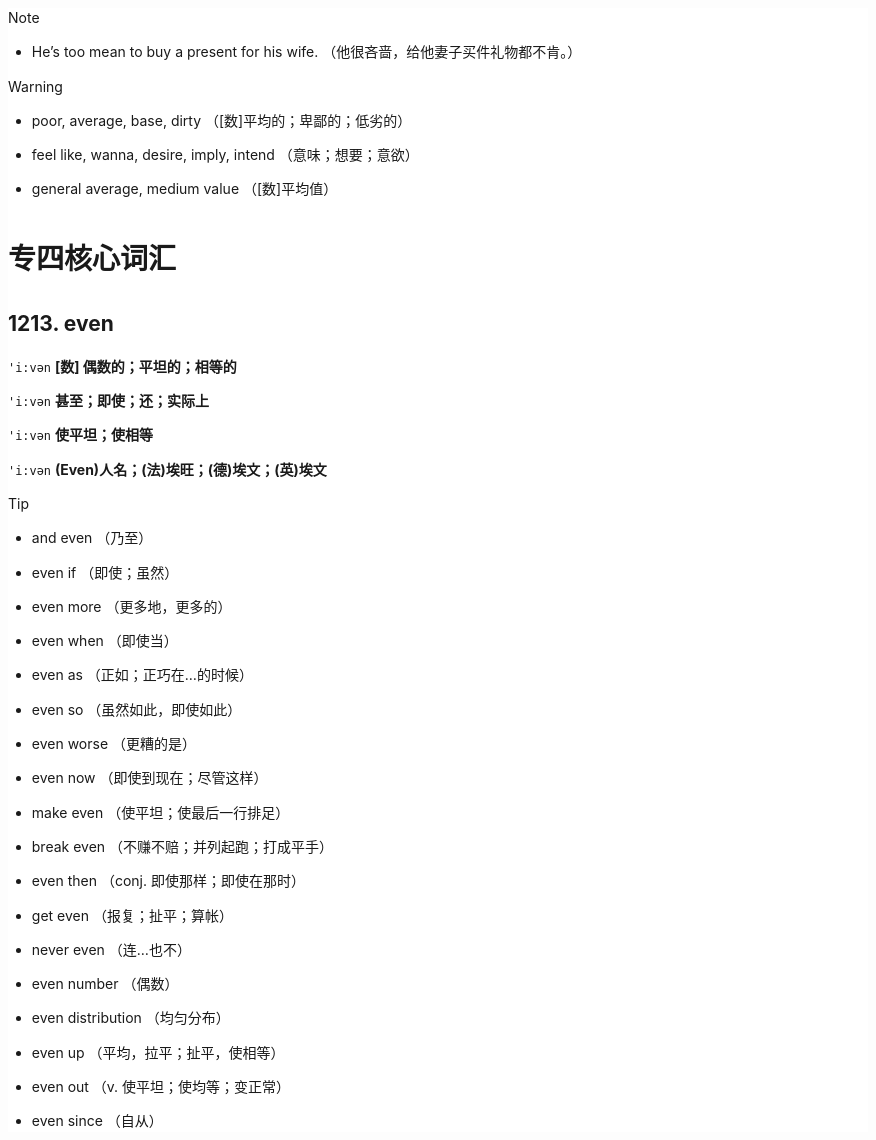> [!NOTE]
>
> - He’s too mean to buy a present for his wife. （他很吝啬，给他妻子买件礼物都不肯。）
>

> [!WARNING]
>
> - poor, average, base, dirty （[数]平均的；卑鄙的；低劣的）
>
> - feel like, wanna, desire, imply, intend （意味；想要；意欲）
>
> - general average, medium value （[数]平均值）
>

# 专四核心词汇

## 1213. even

`'i:vən`  **[数] 偶数的；平坦的；相等的**

`'i:vən`  **甚至；即使；还；实际上**

`'i:vən`  **使平坦；使相等**

`'i:vən`  **(Even)人名；(法)埃旺；(德)埃文；(英)埃文**

> [!TIP]
>
> - and even （乃至）
>
> - even if （即使；虽然）
>
> - even more （更多地，更多的）
>
> - even when （即使当）
>
> - even as （正如；正巧在…的时候）
>
> - even so （虽然如此，即使如此）
>
> - even worse （更糟的是）
>
> - even now （即使到现在；尽管这样）
>
> - make even （使平坦；使最后一行排足）
>
> - break even （不赚不赔；并列起跑；打成平手）
>
> - even then （conj. 即使那样；即使在那时）
>
> - get even （报复；扯平；算帐）
>
> - never even （连…也不）
>
> - even number （偶数）
>
> - even distribution （均匀分布）
>
> - even up （平均，拉平；扯平，使相等）
>
> - even out （v. 使平坦；使均等；变正常）
>
> - even since （自从）
>